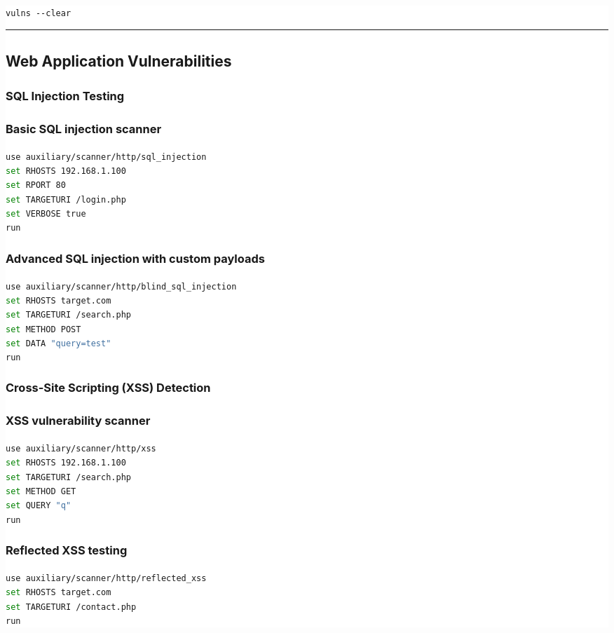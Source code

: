 ```
vulns --clear
```

---
## Web Application Vulnerabilities

### SQL Injection Testing

### Basic SQL injection scanner

```bash
use auxiliary/scanner/http/sql_injection
set RHOSTS 192.168.1.100
set RPORT 80
set TARGETURI /login.php
set VERBOSE true
run
```

### Advanced SQL injection with custom payloads

```bash
use auxiliary/scanner/http/blind_sql_injection
set RHOSTS target.com
set TARGETURI /search.php
set METHOD POST
set DATA "query=test"
run
```

### Cross-Site Scripting (XSS) Detection

### XSS vulnerability scanner

```bash
use auxiliary/scanner/http/xss
set RHOSTS 192.168.1.100
set TARGETURI /search.php
set METHOD GET
set QUERY "q"
run
```

### Reflected XSS testing

```bash
use auxiliary/scanner/http/reflected_xss
set RHOSTS target.com
set TARGETURI /contact.php
run
```

